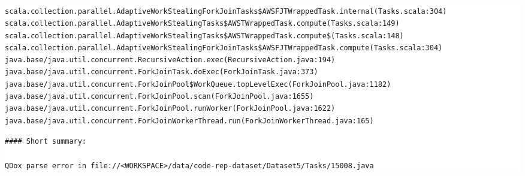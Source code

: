 	scala.collection.parallel.AdaptiveWorkStealingForkJoinTasks$AWSFJTWrappedTask.internal(Tasks.scala:304)
	scala.collection.parallel.AdaptiveWorkStealingTasks$AWSTWrappedTask.compute(Tasks.scala:149)
	scala.collection.parallel.AdaptiveWorkStealingTasks$AWSTWrappedTask.compute$(Tasks.scala:148)
	scala.collection.parallel.AdaptiveWorkStealingForkJoinTasks$AWSFJTWrappedTask.compute(Tasks.scala:304)
	java.base/java.util.concurrent.RecursiveAction.exec(RecursiveAction.java:194)
	java.base/java.util.concurrent.ForkJoinTask.doExec(ForkJoinTask.java:373)
	java.base/java.util.concurrent.ForkJoinPool$WorkQueue.topLevelExec(ForkJoinPool.java:1182)
	java.base/java.util.concurrent.ForkJoinPool.scan(ForkJoinPool.java:1655)
	java.base/java.util.concurrent.ForkJoinPool.runWorker(ForkJoinPool.java:1622)
	java.base/java.util.concurrent.ForkJoinWorkerThread.run(ForkJoinWorkerThread.java:165)
```
#### Short summary: 

QDox parse error in file://<WORKSPACE>/data/code-rep-dataset/Dataset5/Tasks/15008.java